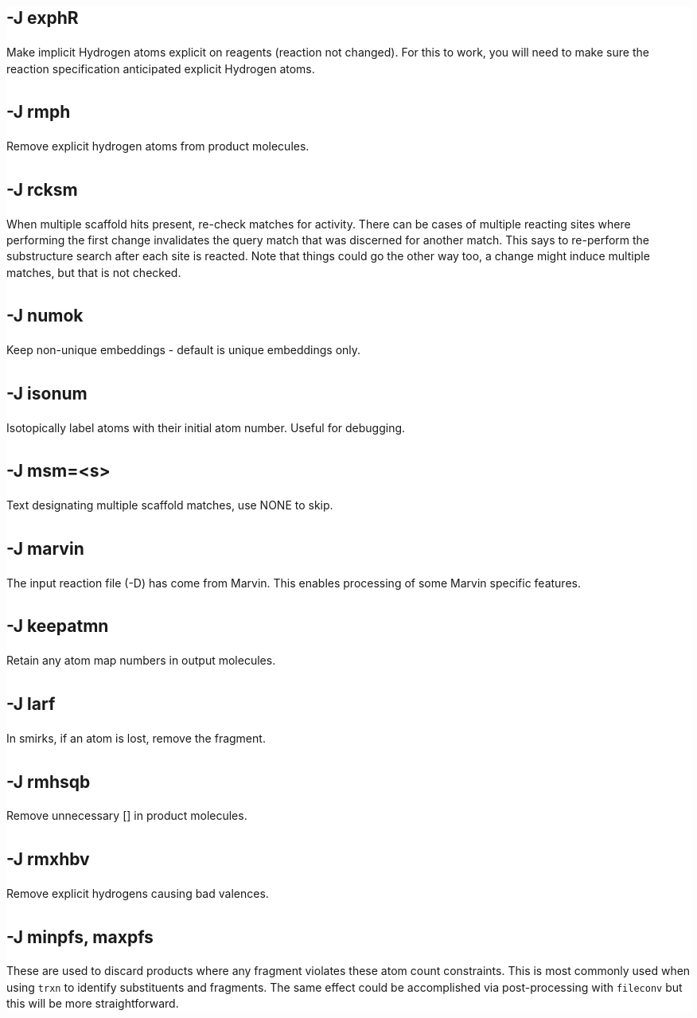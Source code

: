 ## -J exphR
Make implicit Hydrogen atoms explicit on reagents (reaction not changed).
For this to work, you will need to make sure the reaction specification
anticipated explicit Hydrogen atoms.

## -J rmph
Remove explicit hydrogen atoms from product molecules.

## -J rcksm
When multiple scaffold hits present, re-check matches for activity. There
can be cases of multiple reacting sites where performing the first
change invalidates the query match that was discerned for another match.
This says to re-perform the substructure search after each site is
reacted. Note that things could go the other way too, a change might
induce multiple matches, but that is not checked.

## -J numok
Keep non-unique embeddings - default is unique embeddings only.

## -J isonum
Isotopically label atoms with their initial atom number. Useful for
debugging.

## -J msm=\<s\>
Text designating multiple scaffold matches, use NONE to skip.

## -J marvin
The input reaction file (-D) has come from Marvin. This enables
processing of some Marvin specific features.

## -J keepatmn
Retain any atom map numbers in output molecules.

## -J larf
In smirks, if an atom is lost, remove the fragment.

## -J rmhsqb
Remove unnecessary [] in product molecules.

## -J rmxhbv
Remove explicit hydrogens causing bad valences.

## -J minpfs, maxpfs
These are used to discard products where any fragment violates these atom
count constraints. This is most commonly used when using `trxn` to identify
substituents and fragments. The same effect could be accomplished
via post-processing with `fileconv` but this will be more straightforward.
